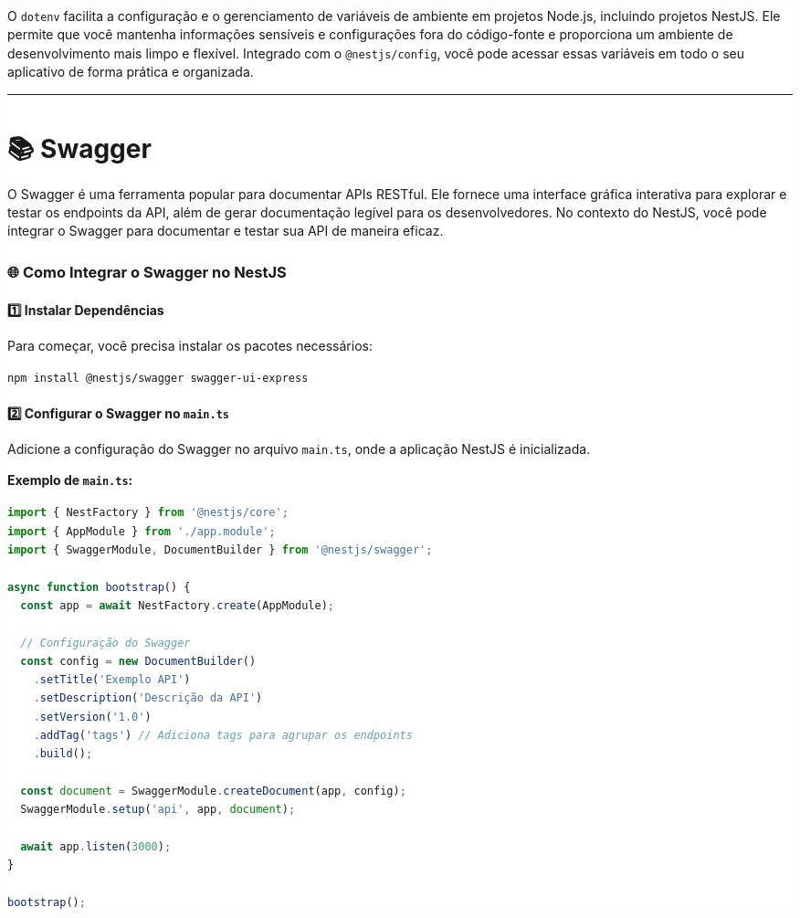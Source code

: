 O `dotenv` facilita a configuração e o gerenciamento de variáveis de ambiente em projetos Node.js, incluindo projetos NestJS. Ele permite que você mantenha informações sensíveis e configurações fora do código-fonte e proporciona um ambiente de desenvolvimento mais limpo e flexível. Integrado com o `@nestjs/config`, você pode acessar essas variáveis em todo o seu aplicativo de forma prática e organizada.

---

# 📚 **Swagger**

O Swagger é uma ferramenta popular para documentar APIs RESTful. Ele fornece uma interface gráfica interativa para explorar e testar os endpoints da API, além de gerar documentação legível para os desenvolvedores. No contexto do NestJS, você pode integrar o Swagger para documentar e testar sua API de maneira eficaz.

### 🌐 **Como Integrar o Swagger no NestJS**

#### 1️⃣ **Instalar Dependências**

Para começar, você precisa instalar os pacotes necessários:

```bash
npm install @nestjs/swagger swagger-ui-express
```

#### 2️⃣ **Configurar o Swagger no `main.ts`**

Adicione a configuração do Swagger no arquivo `main.ts`, onde a aplicação NestJS é inicializada.

**Exemplo de `main.ts`:**

```typescript
import { NestFactory } from '@nestjs/core';
import { AppModule } from './app.module';
import { SwaggerModule, DocumentBuilder } from '@nestjs/swagger';

async function bootstrap() {
  const app = await NestFactory.create(AppModule);

  // Configuração do Swagger
  const config = new DocumentBuilder()
    .setTitle('Exemplo API')
    .setDescription('Descrição da API')
    .setVersion('1.0')
    .addTag('tags') // Adiciona tags para agrupar os endpoints
    .build();

  const document = SwaggerModule.createDocument(app, config);
  SwaggerModule.setup('api', app, document);

  await app.listen(3000);
}

bootstrap();
```
